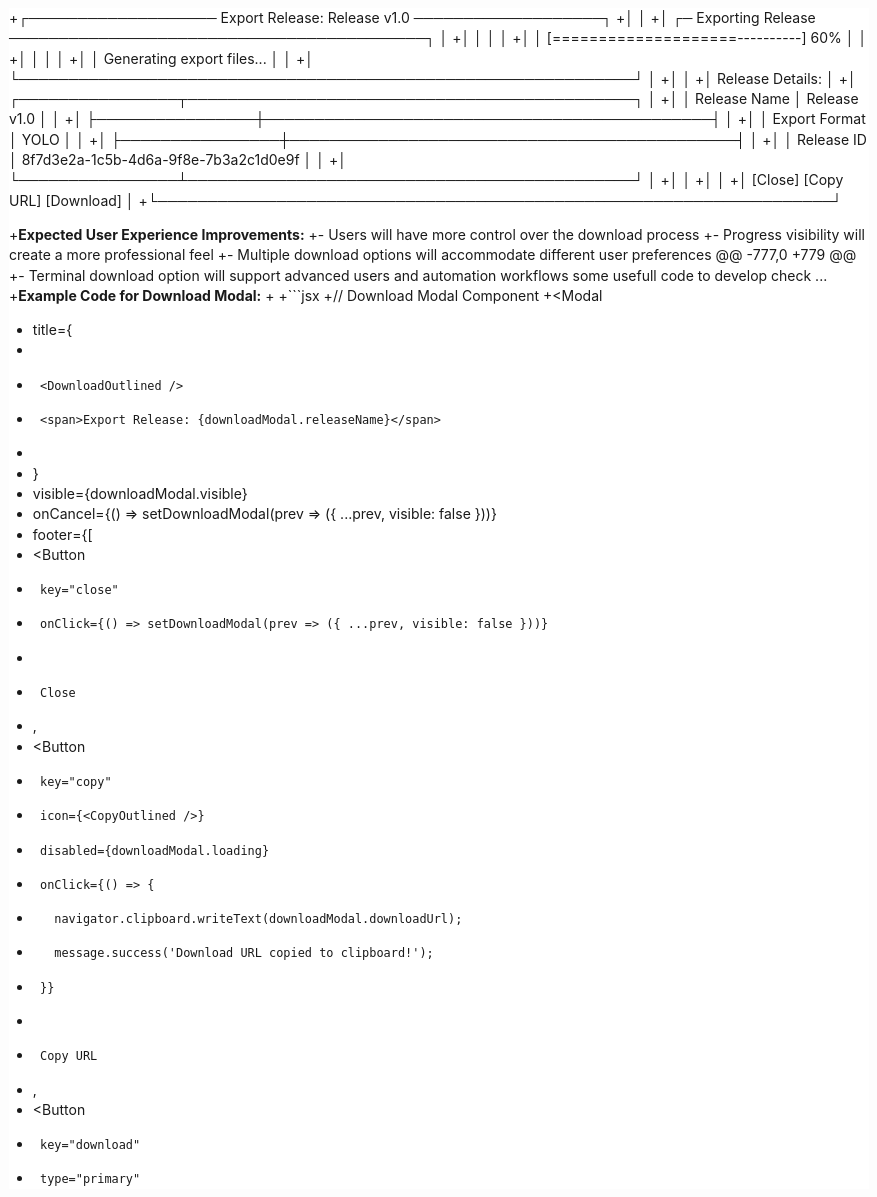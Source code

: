 +┌─────────────────── Export Release: Release v1.0 ───────────────────┐
+│                                                                    │
+│  ┌─ Exporting Release ──────────────────────────────────────────┐  │
+│  │                                                              │  │
+│  │  [====================----------] 60%                        │  │
+│  │                                                              │  │
+│  │  Generating export files...                                  │  │
+│  └──────────────────────────────────────────────────────────────┘  │
+│                                                                    │
+│  Release Details:                                                  │
+│  ┌────────────────┬─────────────────────────────────────────────┐  │
+│  │ Release Name   │ Release v1.0                                │  │
+│  ├────────────────┼─────────────────────────────────────────────┤  │
+│  │ Export Format  │ YOLO                                        │  │
+│  ├────────────────┼─────────────────────────────────────────────┤  │
+│  │ Release ID     │ 8f7d3e2a-1c5b-4d6a-9f8e-7b3a2c1d0e9f        │  │
+│  └────────────────┴─────────────────────────────────────────────┘  │
+│                                                                    │
+│                                                                    │
+│  [Close]                [Copy URL]                [Download]       │
+└────────────────────────────────────────────────────────────────────┘



+**Expected User Experience Improvements:**
+- Users will have more control over the download process
+- Progress visibility will create a more professional feel
+- Multiple download options will accommodate different user preferences
@@ -777,0 +779 @@
+- Terminal download option will support advanced users and automation workflows
 some usefull code to develop check ...
 +**Example Code for Download Modal:**
+
+```jsx
+// Download Modal Component
+<Modal
+  title={
+    <Space>
+      <DownloadOutlined />
+      <span>Export Release: {downloadModal.releaseName}</span>
+    </Space>
+  }
+  visible={downloadModal.visible}
+  onCancel={() => setDownloadModal(prev => ({ ...prev, visible: false }))}
+  footer={[
+    <Button
+      key="close"
+      onClick={() => setDownloadModal(prev => ({ ...prev, visible: false }))}
+    >
+      Close
+    </Button>,
+    <Button
+      key="copy"
+      icon={<CopyOutlined />}
+      disabled={downloadModal.loading}
+      onClick={() => {
+        navigator.clipboard.writeText(downloadModal.downloadUrl);
+        message.success('Download URL copied to clipboard!');
+      }}
+    >
+      Copy URL
+    </Button>,
+    <Button
+      key="download"
+      type="primary"